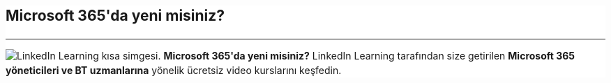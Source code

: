 ## <a name="new-to-microsoft-365"></a>Microsoft 365'da yeni misiniz?

****

![LinkedIn Learning kısa simgesi.](../../media/eac8a413-9498-4220-8544-1e37d1aaea13.png) **Microsoft 365'da yeni misiniz?** LinkedIn Learning tarafından size getirilen **Microsoft 365 yöneticileri ve BT uzmanlarına** yönelik ücretsiz video kurslarını keşfedin.
